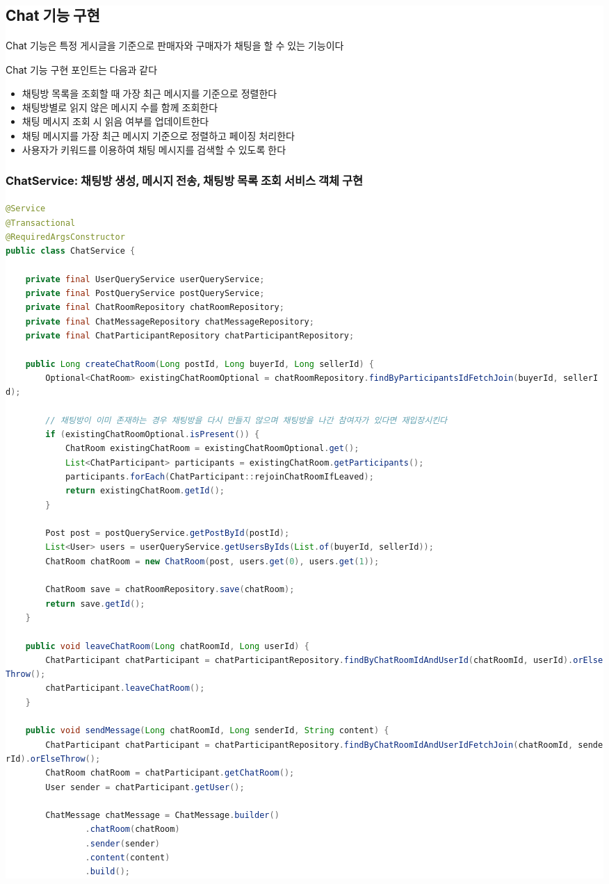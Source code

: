 
## Chat 기능 구현

Chat 기능은 특정 게시글을 기준으로 판매자와 구매자가 채팅을 할 수 있는 기능이다

Chat 기능 구현 포인트는 다음과 같다
- 채팅방 목록을 조회할 때 가장 최근 메시지를 기준으로 정렬한다
- 채팅방별로 읽지 않은 메시지 수를 함께 조회한다
- 채팅 메시지 조회 시 읽음 여부를 업데이트한다
- 채팅 메시지를 가장 최근 메시지 기준으로 정렬하고 페이징 처리한다
- 사용자가 키워드를 이용하여 채팅 메시지를 검색할 수 있도록 한다


### ChatService: 채팅방 생성, 메시지 전송, 채팅방 목록 조회 서비스 객체 구현

```java
@Service
@Transactional
@RequiredArgsConstructor
public class ChatService {

    private final UserQueryService userQueryService;
    private final PostQueryService postQueryService;
    private final ChatRoomRepository chatRoomRepository;
    private final ChatMessageRepository chatMessageRepository;
    private final ChatParticipantRepository chatParticipantRepository;

    public Long createChatRoom(Long postId, Long buyerId, Long sellerId) {
        Optional<ChatRoom> existingChatRoomOptional = chatRoomRepository.findByParticipantsIdFetchJoin(buyerId, sellerId);

        // 채팅방이 이미 존재하는 경우 채팅방을 다시 만들지 않으며 채팅방을 나간 참여자가 있다면 재입장시킨다
        if (existingChatRoomOptional.isPresent()) {
            ChatRoom existingChatRoom = existingChatRoomOptional.get();
            List<ChatParticipant> participants = existingChatRoom.getParticipants();
            participants.forEach(ChatParticipant::rejoinChatRoomIfLeaved);
            return existingChatRoom.getId();
        }

        Post post = postQueryService.getPostById(postId);
        List<User> users = userQueryService.getUsersByIds(List.of(buyerId, sellerId));
        ChatRoom chatRoom = new ChatRoom(post, users.get(0), users.get(1));

        ChatRoom save = chatRoomRepository.save(chatRoom);
        return save.getId();
    }

    public void leaveChatRoom(Long chatRoomId, Long userId) {
        ChatParticipant chatParticipant = chatParticipantRepository.findByChatRoomIdAndUserId(chatRoomId, userId).orElseThrow();
        chatParticipant.leaveChatRoom();
    }

    public void sendMessage(Long chatRoomId, Long senderId, String content) {
        ChatParticipant chatParticipant = chatParticipantRepository.findByChatRoomIdAndUserIdFetchJoin(chatRoomId, senderId).orElseThrow();
        ChatRoom chatRoom = chatParticipant.getChatRoom();
        User sender = chatParticipant.getUser();

        ChatMessage chatMessage = ChatMessage.builder()
                .chatRoom(chatRoom)
                .sender(sender)
                .content(content)
                .build();

```